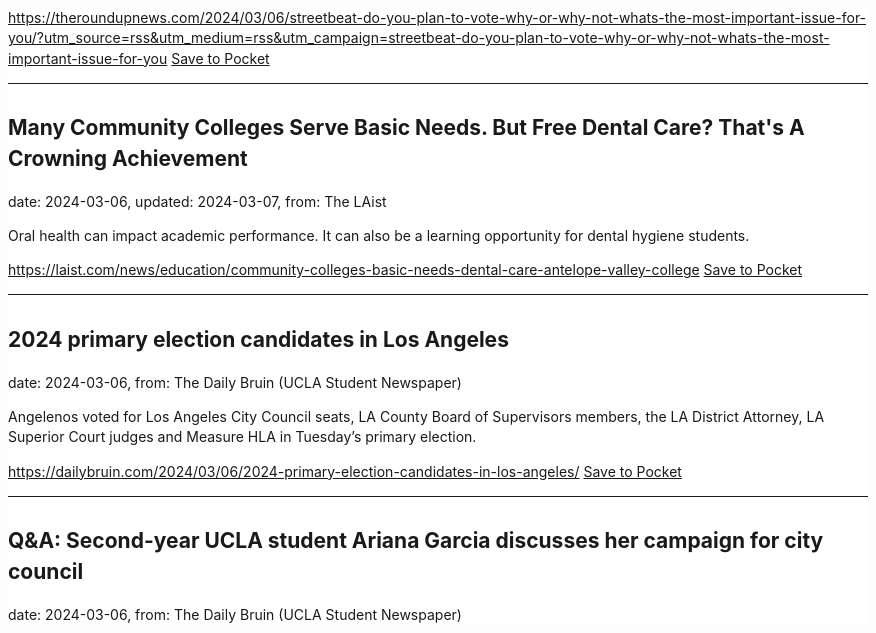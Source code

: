 
<span class="feed-item-link">
<a href="https://theroundupnews.com/2024/03/06/streetbeat-do-you-plan-to-vote-why-or-why-not-whats-the-most-important-issue-for-you/?utm_source=rss&utm_medium=rss&utm_campaign=streetbeat-do-you-plan-to-vote-why-or-why-not-whats-the-most-important-issue-for-you">https://theroundupnews.com/2024/03/06/streetbeat-do-you-plan-to-vote-why-or-why-not-whats-the-most-important-issue-for-you/?utm_source=rss&utm_medium=rss&utm_campaign=streetbeat-do-you-plan-to-vote-why-or-why-not-whats-the-most-important-issue-for-you</a> <a href="https://getpocket.com/save" class="pocket-btn" data-lang="en" data-save-url="https://theroundupnews.com/2024/03/06/streetbeat-do-you-plan-to-vote-why-or-why-not-whats-the-most-important-issue-for-you/?utm_source=rss&utm_medium=rss&utm_campaign=streetbeat-do-you-plan-to-vote-why-or-why-not-whats-the-most-important-issue-for-you">Save to Pocket</a>
</span>

---

## Many Community Colleges Serve Basic Needs. But Free Dental Care? That's A Crowning Achievement

date: 2024-03-06, updated: 2024-03-07, from: The LAist

Oral health can impact academic performance. It can also be a learning opportunity for dental hygiene students.

<span class="feed-item-link">
<a href="https://laist.com/news/education/community-colleges-basic-needs-dental-care-antelope-valley-college">https://laist.com/news/education/community-colleges-basic-needs-dental-care-antelope-valley-college</a> <a href="https://getpocket.com/save" class="pocket-btn" data-lang="en" data-save-url="https://laist.com/news/education/community-colleges-basic-needs-dental-care-antelope-valley-college">Save to Pocket</a>
</span>

---

## 2024 primary election candidates in Los Angeles

date: 2024-03-06, from: The Daily Bruin (UCLA Student Newspaper)

Angelenos voted for Los Angeles City Council seats, LA County Board of Supervisors members, the LA District Attorney, LA Superior Court judges and Measure HLA in Tuesday’s primary election.

<span class="feed-item-link">
<a href="https://dailybruin.com/2024/03/06/2024-primary-election-candidates-in-los-angeles/">https://dailybruin.com/2024/03/06/2024-primary-election-candidates-in-los-angeles/</a> <a href="https://getpocket.com/save" class="pocket-btn" data-lang="en" data-save-url="https://dailybruin.com/2024/03/06/2024-primary-election-candidates-in-los-angeles/">Save to Pocket</a>
</span>

---

## Q&A: Second-year UCLA student Ariana Garcia discusses her campaign for city council

date: 2024-03-06, from: The Daily Bruin (UCLA Student Newspaper)
